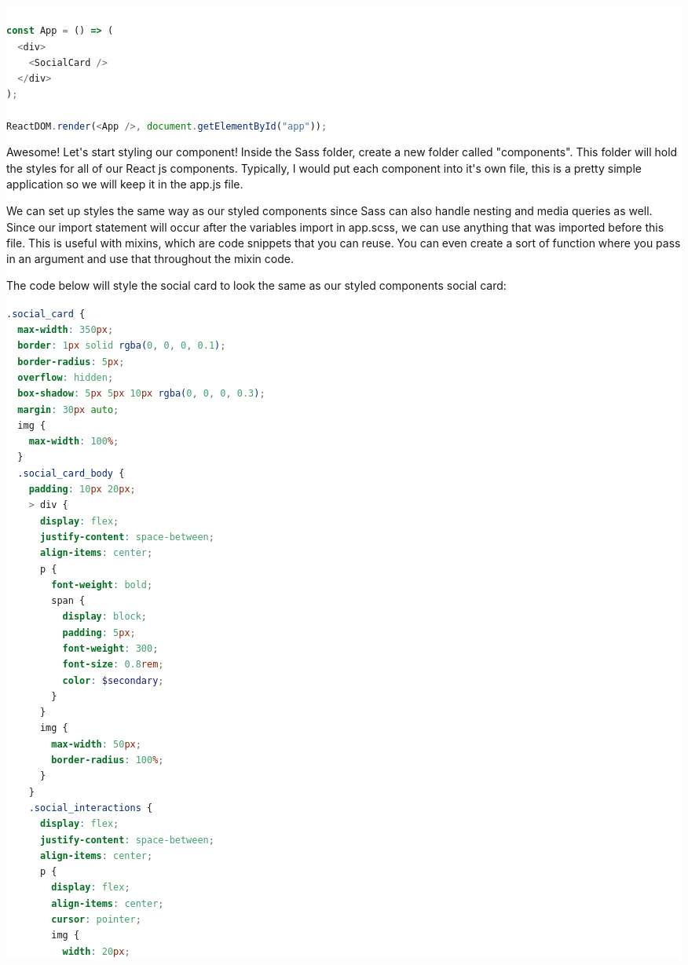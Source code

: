 ```jsx:title=app.js

const App = () => (
  <div>
    <SocialCard />
  </div>
);

ReactDOM.render(<App />, document.getElementById("app"));
```

Awesome! Let's start styling our component! Inside the Sass folder, create a new folder called "components". This folder will hold the styles for all of our React js components. Typically, I would put each component into it's own file, this is a pretty simple application so we will keep it in the app.js file.

We can set up styles the same way as our styled components since Sass can also handle nesting and media queries as well. Since our import statement will occur after the variables import in app.scss, we can use anything that was imported before this file. This is useful with mixins, which are code snippets that you can reuse. You can even create a sort of function where you pass in an argument and use that throughout the mixin code.

The code below will style the social card to look the same as our styled components social card:

```scss:title=sass/components/_socialcard.scss
.social_card {
  max-width: 350px;
  border: 1px solid rgba(0, 0, 0, 0.1);
  border-radius: 5px;
  overflow: hidden;
  box-shadow: 5px 5px 10px rgba(0, 0, 0, 0.3);
  margin: 30px auto;
  img {
    max-width: 100%;
  }
  .social_card_body {
    padding: 10px 20px;
    > div {
      display: flex;
      justify-content: space-between;
      align-items: center;
      p {
        font-weight: bold;
        span {
          display: block;
          padding: 5px;
          font-weight: 300;
          font-size: 0.8rem;
          color: $secondary;
        }
      }
      img {
        max-width: 50px;
        border-radius: 100%;
      }
    }
    .social_interactions {
      display: flex;
      justify-content: space-between;
      align-items: center;
      p {
        display: flex;
        align-items: center;
        cursor: pointer;
        img {
          width: 20px;
```